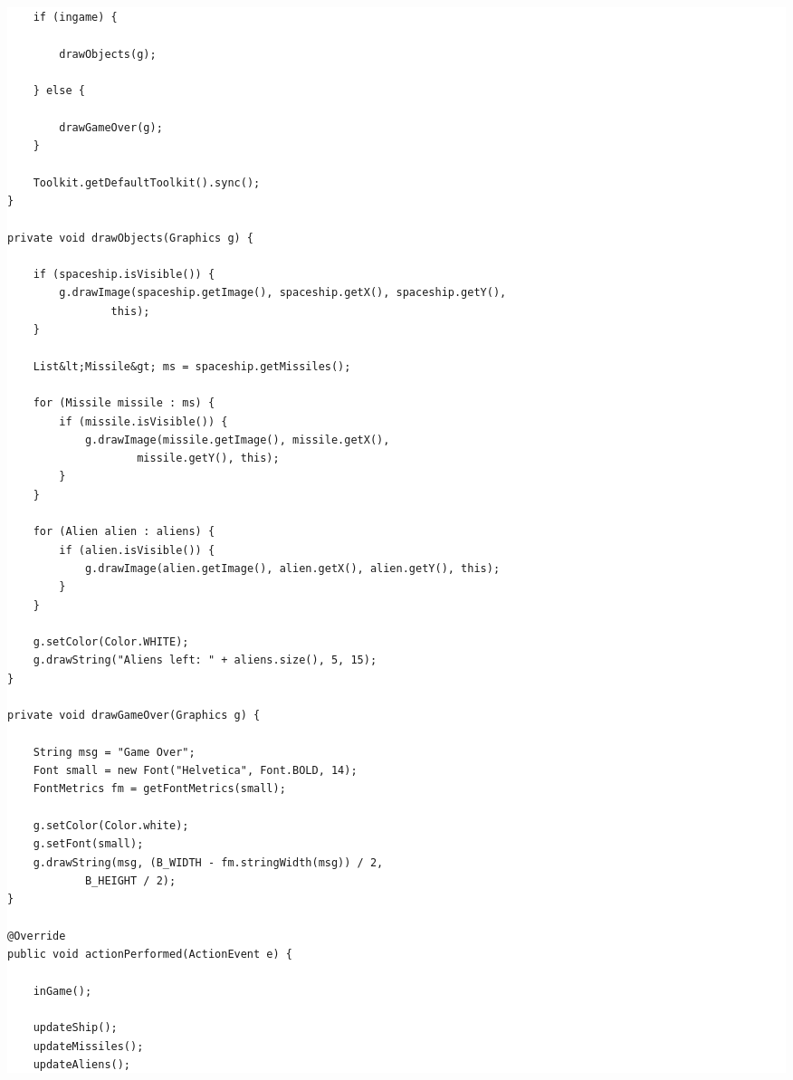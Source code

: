         if (ingame) {

            drawObjects(g);

        } else {

            drawGameOver(g);
        }

        Toolkit.getDefaultToolkit().sync();
    }

    private void drawObjects(Graphics g) {

        if (spaceship.isVisible()) {
            g.drawImage(spaceship.getImage(), spaceship.getX(), spaceship.getY(),
                    this);
        }

        List&lt;Missile&gt; ms = spaceship.getMissiles();

        for (Missile missile : ms) {
            if (missile.isVisible()) {
                g.drawImage(missile.getImage(), missile.getX(), 
                        missile.getY(), this);
            }
        }

        for (Alien alien : aliens) {
            if (alien.isVisible()) {
                g.drawImage(alien.getImage(), alien.getX(), alien.getY(), this);
            }
        }

        g.setColor(Color.WHITE);
        g.drawString("Aliens left: " + aliens.size(), 5, 15);
    }

    private void drawGameOver(Graphics g) {

        String msg = "Game Over";
        Font small = new Font("Helvetica", Font.BOLD, 14);
        FontMetrics fm = getFontMetrics(small);

        g.setColor(Color.white);
        g.setFont(small);
        g.drawString(msg, (B_WIDTH - fm.stringWidth(msg)) / 2,
                B_HEIGHT / 2);
    }

    @Override
    public void actionPerformed(ActionEvent e) {

        inGame();

        updateShip();
        updateMissiles();
        updateAliens();
